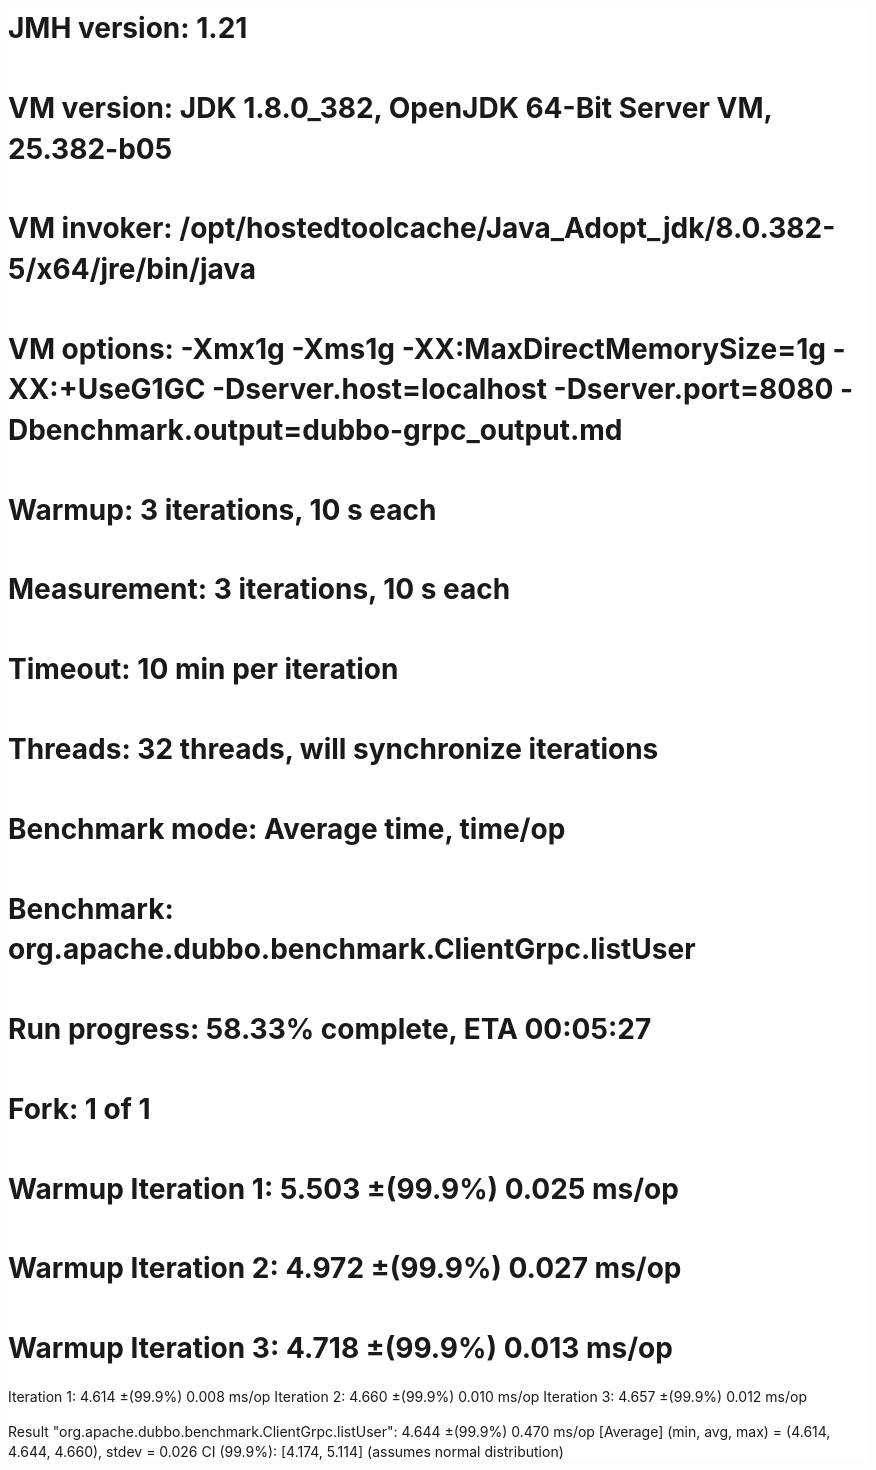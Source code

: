 
# JMH version: 1.21
# VM version: JDK 1.8.0_382, OpenJDK 64-Bit Server VM, 25.382-b05
# VM invoker: /opt/hostedtoolcache/Java_Adopt_jdk/8.0.382-5/x64/jre/bin/java
# VM options: -Xmx1g -Xms1g -XX:MaxDirectMemorySize=1g -XX:+UseG1GC -Dserver.host=localhost -Dserver.port=8080 -Dbenchmark.output=dubbo-grpc_output.md
# Warmup: 3 iterations, 10 s each
# Measurement: 3 iterations, 10 s each
# Timeout: 10 min per iteration
# Threads: 32 threads, will synchronize iterations
# Benchmark mode: Average time, time/op
# Benchmark: org.apache.dubbo.benchmark.ClientGrpc.listUser

# Run progress: 58.33% complete, ETA 00:05:27
# Fork: 1 of 1
# Warmup Iteration   1: 5.503 ±(99.9%) 0.025 ms/op
# Warmup Iteration   2: 4.972 ±(99.9%) 0.027 ms/op
# Warmup Iteration   3: 4.718 ±(99.9%) 0.013 ms/op
Iteration   1: 4.614 ±(99.9%) 0.008 ms/op
Iteration   2: 4.660 ±(99.9%) 0.010 ms/op
Iteration   3: 4.657 ±(99.9%) 0.012 ms/op


Result "org.apache.dubbo.benchmark.ClientGrpc.listUser":
  4.644 ±(99.9%) 0.470 ms/op [Average]
  (min, avg, max) = (4.614, 4.644, 4.660), stdev = 0.026
  CI (99.9%): [4.174, 5.114] (assumes normal distribution)
